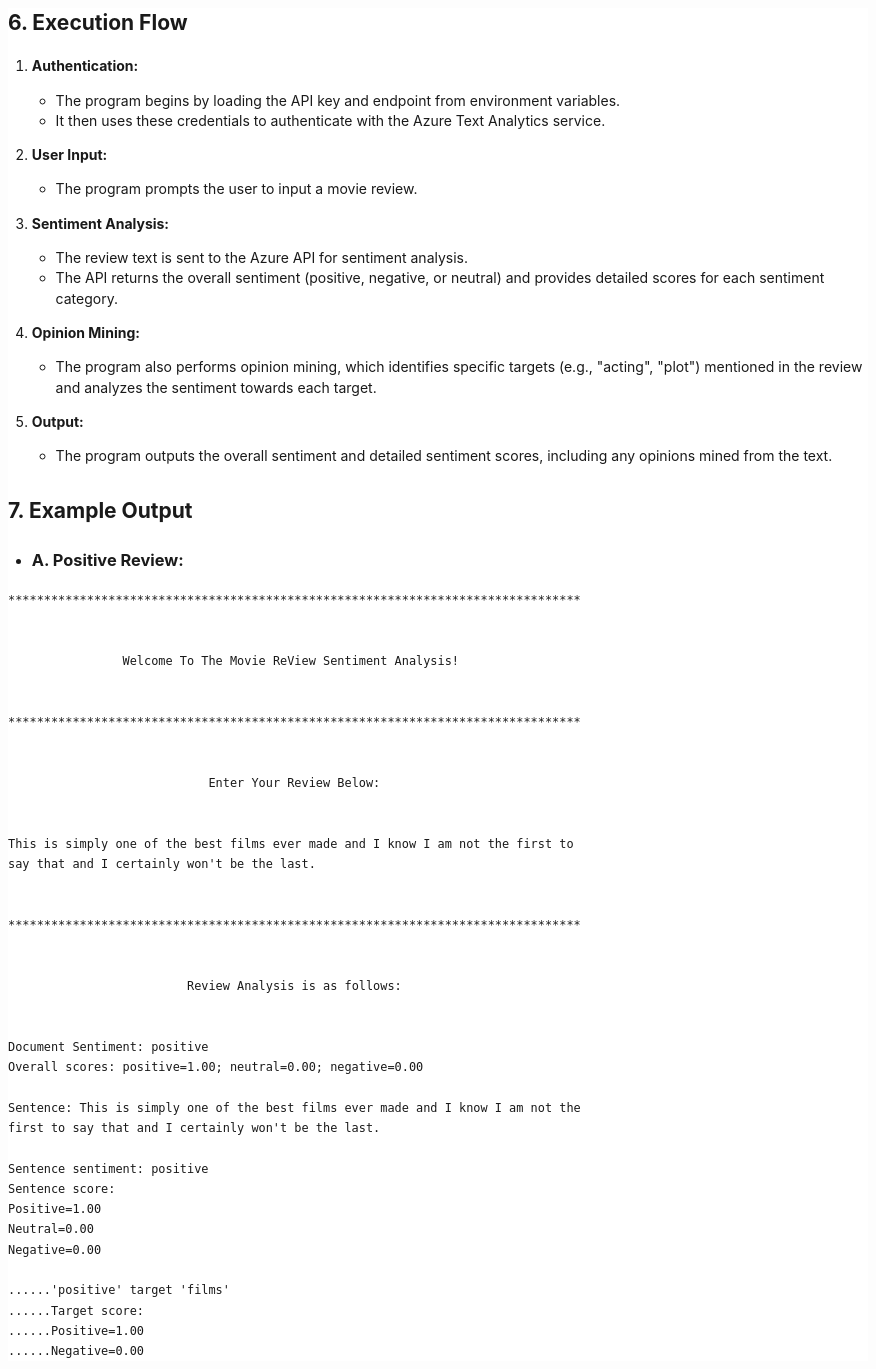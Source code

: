 ## 6. Execution Flow

1. **Authentication:**
   - The program begins by loading the API key and endpoint from environment variables.
   - It then uses these credentials to authenticate with the Azure Text Analytics service.

2. **User Input:**
   - The program prompts the user to input a movie review.

3. **Sentiment Analysis:**
   - The review text is sent to the Azure API for sentiment analysis.
   - The API returns the overall sentiment (positive, negative, or neutral) and provides detailed scores for each sentiment category.

4. **Opinion Mining:**
   - The program also performs opinion mining, which identifies specific targets (e.g., "acting", "plot") mentioned in the review and analyzes the sentiment towards each target.

5. **Output:**
   - The program outputs the overall sentiment and detailed sentiment scores, including any opinions mined from the text.

## 7. Example Output

- ### A. Positive Review:

```
********************************************************************************


                Welcome To The Movie ReView Sentiment Analysis!                 


********************************************************************************


                            Enter Your Review Below:                            


This is simply one of the best films ever made and I know I am not the first to
say that and I certainly won't be the last.


********************************************************************************


                         Review Analysis is as follows:


Document Sentiment: positive
Overall scores: positive=1.00; neutral=0.00; negative=0.00 

Sentence: This is simply one of the best films ever made and I know I am not the
first to say that and I certainly won't be the last.

Sentence sentiment: positive
Sentence score:
Positive=1.00
Neutral=0.00
Negative=0.00

......'positive' target 'films'
......Target score:
......Positive=1.00
......Negative=0.00
```